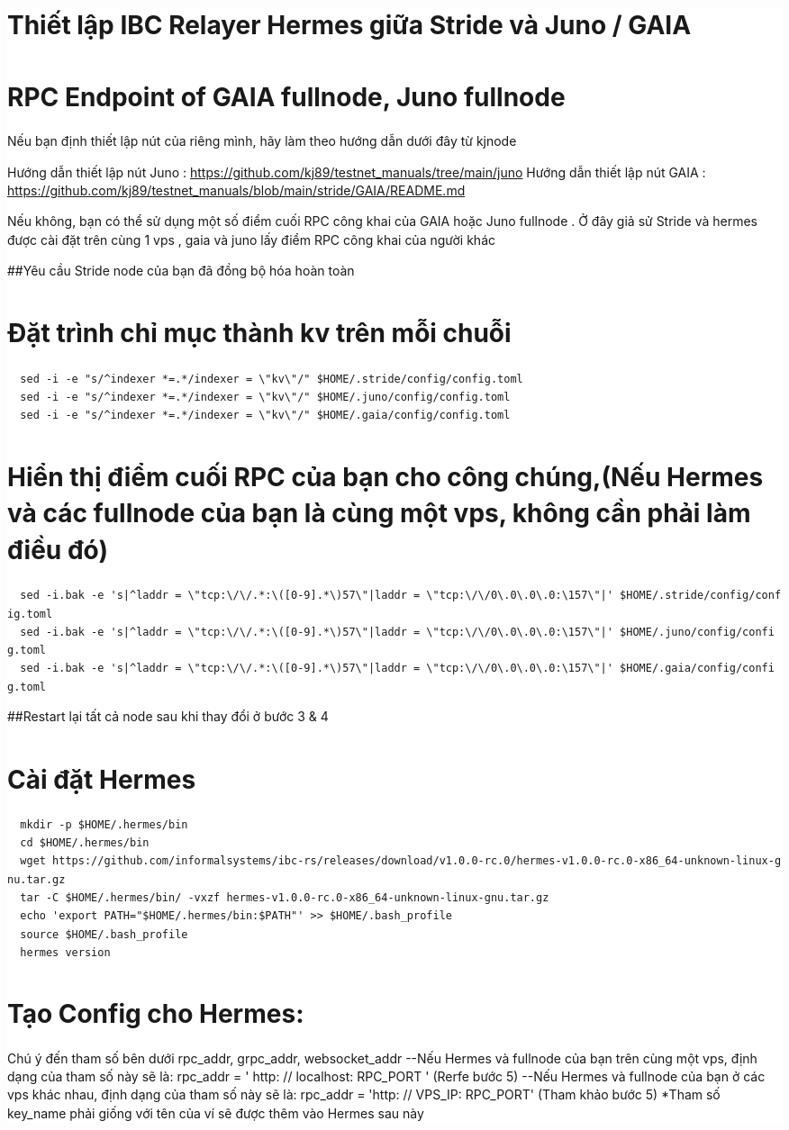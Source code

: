 # Thiết lập IBC Relayer Hermes giữa Stride và Juno / GAIA
# RPC Endpoint of GAIA fullnode, Juno fullnode
Nếu bạn định thiết lập nút của riêng mình, hãy làm theo hướng dẫn dưới đây từ kjnode

Hướng dẫn thiết lập nút Juno : https://github.com/kj89/testnet_manuals/tree/main/juno 
Hướng dẫn thiết lập nút GAIA : https://github.com/kj89/testnet_manuals/blob/main/stride/GAIA/README.md

Nếu không, bạn có thể sử dụng một số điểm cuối RPC công khai của GAIA hoặc Juno fullnode . Ở đây giả sử Stride và hermes được cài đặt trên cùng 1 vps , gaia và juno lấy điểm RPC công khai của người khác

##Yêu cầu Stride node của bạn đã đồng bộ hóa hoàn toàn

# Đặt trình chỉ mục thành kv trên mỗi chuỗi

      sed -i -e "s/^indexer *=.*/indexer = \"kv\"/" $HOME/.stride/config/config.toml
      sed -i -e "s/^indexer *=.*/indexer = \"kv\"/" $HOME/.juno/config/config.toml
      sed -i -e "s/^indexer *=.*/indexer = \"kv\"/" $HOME/.gaia/config/config.toml
   
# Hiển thị điểm cuối RPC của bạn cho công chúng,(Nếu Hermes và các fullnode của bạn là cùng một vps, không cần phải làm điều đó)

      sed -i.bak -e 's|^laddr = \"tcp:\/\/.*:\([0-9].*\)57\"|laddr = \"tcp:\/\/0\.0\.0\.0:\157\"|' $HOME/.stride/config/config.toml
      sed -i.bak -e 's|^laddr = \"tcp:\/\/.*:\([0-9].*\)57\"|laddr = \"tcp:\/\/0\.0\.0\.0:\157\"|' $HOME/.juno/config/config.toml
      sed -i.bak -e 's|^laddr = \"tcp:\/\/.*:\([0-9].*\)57\"|laddr = \"tcp:\/\/0\.0\.0\.0:\157\"|' $HOME/.gaia/config/config.toml
   
##Restart lại tất cả node sau khi thay đổi ở bước 3 & 4

# Cài đặt Hermes

      mkdir -p $HOME/.hermes/bin
      cd $HOME/.hermes/bin
      wget https://github.com/informalsystems/ibc-rs/releases/download/v1.0.0-rc.0/hermes-v1.0.0-rc.0-x86_64-unknown-linux-gnu.tar.gz
      tar -C $HOME/.hermes/bin/ -vxzf hermes-v1.0.0-rc.0-x86_64-unknown-linux-gnu.tar.gz
      echo 'export PATH="$HOME/.hermes/bin:$PATH"' >> $HOME/.bash_profile
      source $HOME/.bash_profile
      hermes version
    
# Tạo Config cho Hermes:

Chú ý đến tham số bên dưới rpc_addr, grpc_addr, websocket_addr --Nếu Hermes và fullnode của bạn trên cùng một vps, định dạng của tham số này sẽ là: rpc_addr = ' http: // localhost: RPC_PORT ' (Rerfe bước 5) --Nếu Hermes và fullnode của bạn ở các vps khác nhau, định dạng của tham số này sẽ là: rpc_addr = 'http: // VPS_IP: RPC_PORT' (Tham khảo bước 5) *Tham số key_name phải giống với tên của ví sẽ được thêm vào Hermes sau này

